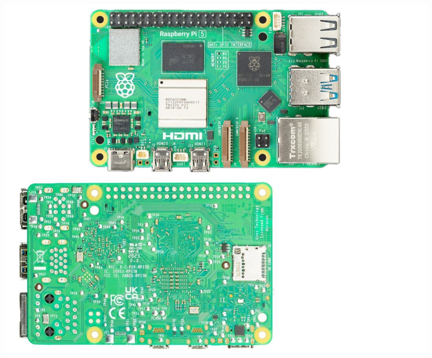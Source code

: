 <img src="../9000_Specific_Files/raspberryPi5_Front.jpg " title="Pi front" height="350" width="900">  

<br> 
<img src="../9000_Specific_Files/raspberryPi5_Back.jpg" title="Pi back" height="350">  

